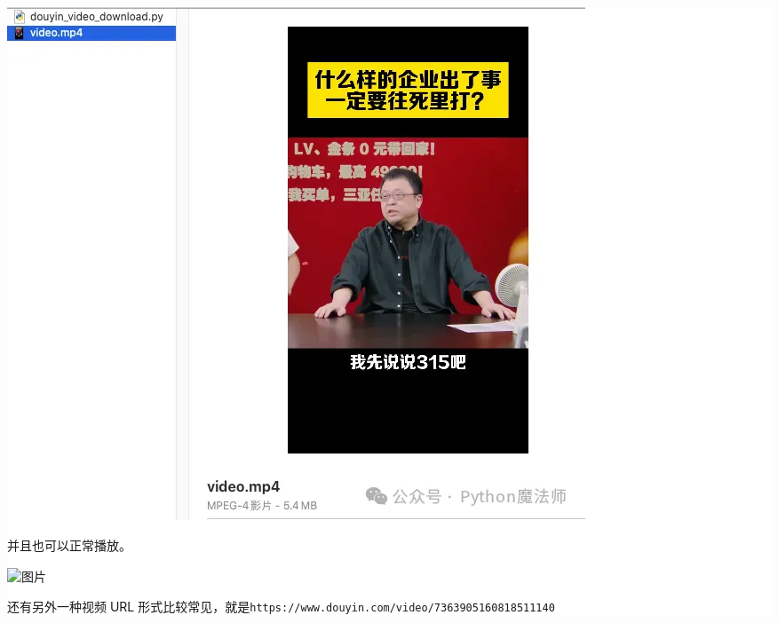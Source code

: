 ![图片](./Python爬虫.assets/640-1714647936152-33.webp)

并且也可以正常播放。

![图片](./Python爬虫.assets/640-1714647936152-34.gif)

还有另外一种视频 URL 形式比较常见，就是`https://www.douyin.com/video/7363905160818511140`
